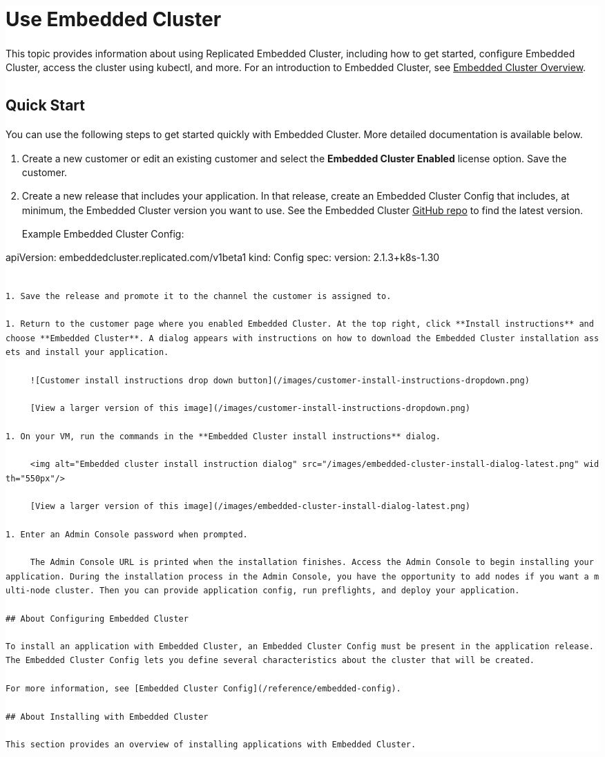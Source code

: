 # Use Embedded Cluster

This topic provides information about using Replicated Embedded Cluster, including how to get started, configure Embedded Cluster, access the cluster using kubectl, and more. For an introduction to Embedded Cluster, see [Embedded Cluster Overview](embedded-overview).

## Quick Start

You can use the following steps to get started quickly with Embedded Cluster. More detailed documentation is available below.

1. Create a new customer or edit an existing customer and select the **Embedded Cluster Enabled** license option. Save the customer.

1. Create a new release that includes your application. In that release, create an Embedded Cluster Config that includes, at minimum, the Embedded Cluster version you want to use. See the Embedded Cluster [GitHub repo](https://github.com/replicatedhq/embedded-cluster/releases) to find the latest version.

     Example Embedded Cluster Config:

     ```yaml
apiVersion: embeddedcluster.replicated.com/v1beta1
kind: Config
spec:
  version: 2.1.3+k8s-1.30
```

1. Save the release and promote it to the channel the customer is assigned to.

1. Return to the customer page where you enabled Embedded Cluster. At the top right, click **Install instructions** and choose **Embedded Cluster**. A dialog appears with instructions on how to download the Embedded Cluster installation assets and install your application.

     ![Customer install instructions drop down button](/images/customer-install-instructions-dropdown.png)

     [View a larger version of this image](/images/customer-install-instructions-dropdown.png)
 
1. On your VM, run the commands in the **Embedded Cluster install instructions** dialog.

     <img alt="Embedded cluster install instruction dialog" src="/images/embedded-cluster-install-dialog-latest.png" width="550px"/>

     [View a larger version of this image](/images/embedded-cluster-install-dialog-latest.png)

1. Enter an Admin Console password when prompted.

     The Admin Console URL is printed when the installation finishes. Access the Admin Console to begin installing your application. During the installation process in the Admin Console, you have the opportunity to add nodes if you want a multi-node cluster. Then you can provide application config, run preflights, and deploy your application.

## About Configuring Embedded Cluster

To install an application with Embedded Cluster, an Embedded Cluster Config must be present in the application release. The Embedded Cluster Config lets you define several characteristics about the cluster that will be created.

For more information, see [Embedded Cluster Config](/reference/embedded-config).

## About Installing with Embedded Cluster

This section provides an overview of installing applications with Embedded Cluster.
```